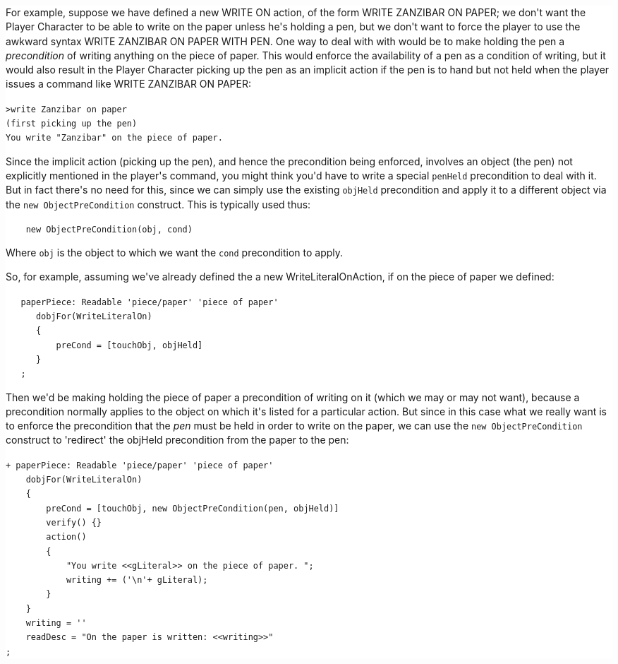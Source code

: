 For example, suppose we have defined a new WRITE ON action, of the form
WRITE ZANZIBAR ON PAPER; we don't want the Player Character to be able
to write on the paper unless he's holding a pen, but we don't want to
force the player to use the awkward syntax WRITE ZANZIBAR ON PAPER WITH
PEN. One way to deal with with would be to make holding the pen a
*precondition* of writing anything on the piece of paper. This would
enforce the availability of a pen as a condition of writing, but it
would also result in the Player Character picking up the pen as an
implicit action if the pen is to hand but not held when the player
issues a command like WRITE ZANZIBAR ON PAPER:

    >write Zanzibar on paper
    (first picking up the pen)
    You write "Zanzibar" on the piece of paper.

Since the implicit action (picking up the pen), and hence the
precondition being enforced, involves an object (the pen) not explicitly
mentioned in the player's command, you might think you'd have to write a
special `penHeld` precondition to deal with it. But in fact there's no
need for this, since we can simply use the existing `objHeld`
precondition and apply it to a different object via the
`new ObjectPreCondition` construct. This is typically used thus:

        new ObjectPreCondition(obj, cond)

Where `obj` is the object to which we want the `cond` precondition to
apply.

So, for example, assuming we've already defined the a new
WriteLiteralOnAction, if on the piece of paper we defined:

       paperPiece: Readable 'piece/paper' 'piece of paper'
          dobjFor(WriteLiteralOn)
          {
              preCond = [touchObj, objHeld]
          }
       ;

Then we'd be making holding the piece of paper a precondition of writing
on it (which we may or may not want), because a precondition normally
applies to the object on which it's listed for a particular action. But
since in this case what we really want is to enforce the precondition
that the *pen* must be held in order to write on the paper, we can use
the `new ObjectPreCondition` construct to 'redirect' the objHeld
precondition from the paper to the pen:

    + paperPiece: Readable 'piece/paper' 'piece of paper'
        dobjFor(WriteLiteralOn)
        {
            preCond = [touchObj, new ObjectPreCondition(pen, objHeld)]
            verify() {}
            action()
            {
                "You write <<gLiteral>> on the piece of paper. ";
                writing += ('\n'+ gLiteral);
            }
        }
        writing = ''
        readDesc = "On the paper is written: <<writing>>"
    ;
